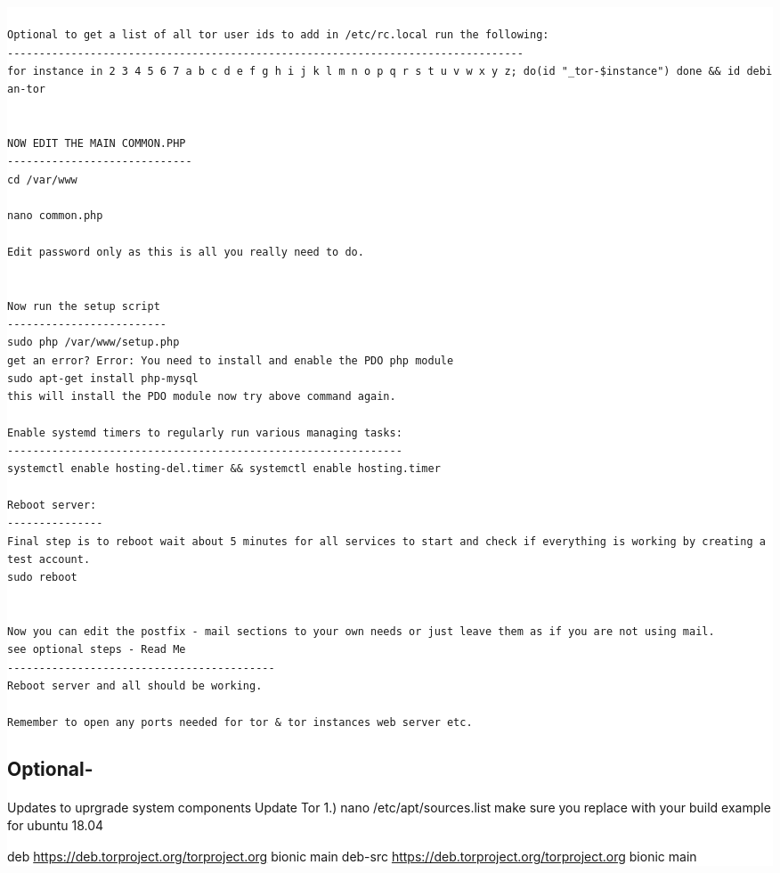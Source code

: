```

Optional to get a list of all tor user ids to add in /etc/rc.local run the following:
---------------------------------------------------------------------------------
for instance in 2 3 4 5 6 7 a b c d e f g h i j k l m n o p q r s t u v w x y z; do(id "_tor-$instance") done && id debian-tor


NOW EDIT THE MAIN COMMON.PHP
-----------------------------
cd /var/www

nano common.php

Edit password only as this is all you really need to do.


Now run the setup script
-------------------------
sudo php /var/www/setup.php
get an error? Error: You need to install and enable the PDO php module
sudo apt-get install php-mysql
this will install the PDO module now try above command again.

Enable systemd timers to regularly run various managing tasks:
--------------------------------------------------------------
systemctl enable hosting-del.timer && systemctl enable hosting.timer

Reboot server:
---------------
Final step is to reboot wait about 5 minutes for all services to start and check if everything is working by creating a test account.
sudo reboot


Now you can edit the postfix - mail sections to your own needs or just leave them as if you are not using mail.
see optional steps - Read Me
------------------------------------------
Reboot server and all should be working.

Remember to open any ports needed for tor & tor instances web server etc.

```
Optional-
----------
Updates to uprgrade system components 
Update Tor
1.) nano /etc/apt/sources.list
make sure you replace <DISTRIBUTION> with your build example for ubuntu 18.04
  
  deb https://deb.torproject.org/torproject.org bionic main
  deb-src https://deb.torproject.org/torproject.org bionic main
  